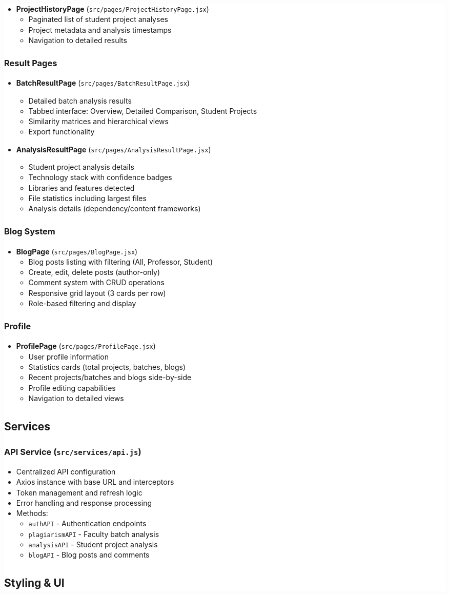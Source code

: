 - **ProjectHistoryPage** (`src/pages/ProjectHistoryPage.jsx`)
  - Paginated list of student project analyses
  - Project metadata and analysis timestamps
  - Navigation to detailed results

### Result Pages
- **BatchResultPage** (`src/pages/BatchResultPage.jsx`)
  - Detailed batch analysis results
  - Tabbed interface: Overview, Detailed Comparison, Student Projects
  - Similarity matrices and hierarchical views
  - Export functionality

- **AnalysisResultPage** (`src/pages/AnalysisResultPage.jsx`)
  - Student project analysis details
  - Technology stack with confidence badges
  - Libraries and features detected
  - File statistics including largest files
  - Analysis details (dependency/content frameworks)

### Blog System
- **BlogPage** (`src/pages/BlogPage.jsx`)
  - Blog posts listing with filtering (All, Professor, Student)
  - Create, edit, delete posts (author-only)
  - Comment system with CRUD operations
  - Responsive grid layout (3 cards per row)
  - Role-based filtering and display

### Profile
- **ProfilePage** (`src/pages/ProfilePage.jsx`)
  - User profile information
  - Statistics cards (total projects, batches, blogs)
  - Recent projects/batches and blogs side-by-side
  - Profile editing capabilities
  - Navigation to detailed views

## Services

### API Service (`src/services/api.js`)
- Centralized API configuration
- Axios instance with base URL and interceptors
- Token management and refresh logic
- Error handling and response processing
- Methods:
  - `authAPI` - Authentication endpoints
  - `plagiarismAPI` - Faculty batch analysis
  - `analysisAPI` - Student project analysis
  - `blogAPI` - Blog posts and comments

## Styling & UI

